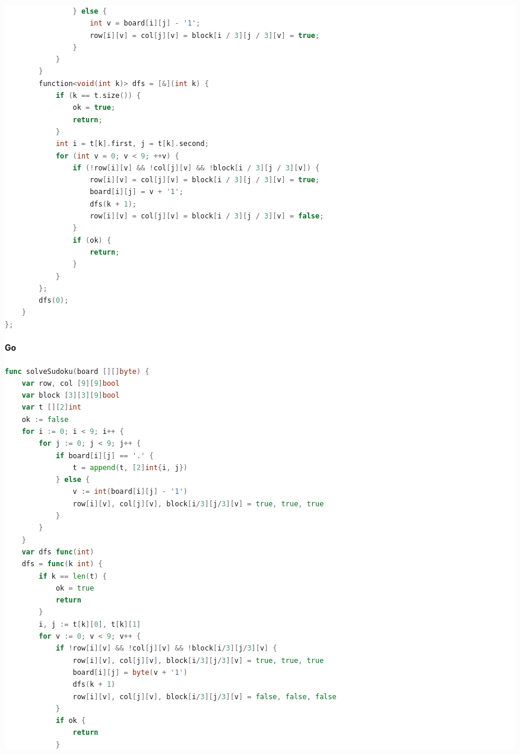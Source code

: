 ```cpp
                } else {
                    int v = board[i][j] - '1';
                    row[i][v] = col[j][v] = block[i / 3][j / 3][v] = true;
                }
            }
        }
        function<void(int k)> dfs = [&](int k) {
            if (k == t.size()) {
                ok = true;
                return;
            }
            int i = t[k].first, j = t[k].second;
            for (int v = 0; v < 9; ++v) {
                if (!row[i][v] && !col[j][v] && !block[i / 3][j / 3][v]) {
                    row[i][v] = col[j][v] = block[i / 3][j / 3][v] = true;
                    board[i][j] = v + '1';
                    dfs(k + 1);
                    row[i][v] = col[j][v] = block[i / 3][j / 3][v] = false;
                }
                if (ok) {
                    return;
                }
            }
        };
        dfs(0);
    }
};
```

#### Go

```go
func solveSudoku(board [][]byte) {
	var row, col [9][9]bool
	var block [3][3][9]bool
	var t [][2]int
	ok := false
	for i := 0; i < 9; i++ {
		for j := 0; j < 9; j++ {
			if board[i][j] == '.' {
				t = append(t, [2]int{i, j})
			} else {
				v := int(board[i][j] - '1')
				row[i][v], col[j][v], block[i/3][j/3][v] = true, true, true
			}
		}
	}
	var dfs func(int)
	dfs = func(k int) {
		if k == len(t) {
			ok = true
			return
		}
		i, j := t[k][0], t[k][1]
		for v := 0; v < 9; v++ {
			if !row[i][v] && !col[j][v] && !block[i/3][j/3][v] {
				row[i][v], col[j][v], block[i/3][j/3][v] = true, true, true
				board[i][j] = byte(v + '1')
				dfs(k + 1)
				row[i][v], col[j][v], block[i/3][j/3][v] = false, false, false
			}
			if ok {
				return
			}
```